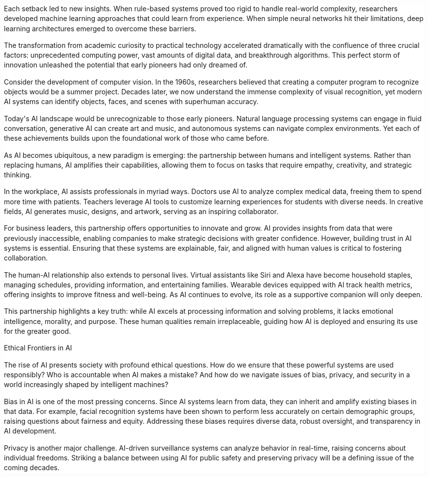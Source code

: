 Each setback led to new insights. When rule-based systems proved too rigid to handle real-world complexity, researchers developed machine learning approaches that could learn from experience. When simple neural networks hit their limitations, deep learning architectures emerged to overcome these barriers.

The transformation from academic curiosity to practical technology accelerated dramatically with the confluence of three crucial factors: unprecedented computing power, vast amounts of digital data, and breakthrough algorithms. This perfect storm of innovation unleashed the potential that early pioneers had only dreamed of.

Consider the development of computer vision. In the 1960s, researchers believed that creating a computer program to recognize objects would be a summer project. Decades later, we now understand the immense complexity of visual recognition, yet modern AI systems can identify objects, faces, and scenes with superhuman accuracy.

Today's AI landscape would be unrecognizable to those early pioneers. Natural language processing systems can engage in fluid conversation, generative AI can create art and music, and autonomous systems can navigate complex environments. Yet each of these achievements builds upon the foundational work of those who came before.


As AI becomes ubiquitous, a new paradigm is emerging: the partnership between humans and intelligent systems. Rather than replacing humans, AI amplifies their capabilities, allowing them to focus on tasks that require empathy, creativity, and strategic thinking.

In the workplace, AI assists professionals in myriad ways. Doctors use AI to analyze complex medical data, freeing them to spend more time with patients. Teachers leverage AI tools to customize learning experiences for students with diverse needs. In creative fields, AI generates music, designs, and artwork, serving as an inspiring collaborator.

For business leaders, this partnership offers opportunities to innovate and grow. AI provides insights from data that were previously inaccessible, enabling companies to make strategic decisions with greater confidence. However, building trust in AI systems is essential. Ensuring that these systems are explainable, fair, and aligned with human values is critical to fostering collaboration.

The human-AI relationship also extends to personal lives. Virtual assistants like Siri and Alexa have become household staples, managing schedules, providing information, and entertaining families. Wearable devices equipped with AI track health metrics, offering insights to improve fitness and well-being. As AI continues to evolve, its role as a supportive companion will only deepen.

This partnership highlights a key truth: while AI excels at processing information and solving problems, it lacks emotional intelligence, morality, and purpose. These human qualities remain irreplaceable, guiding how AI is deployed and ensuring its use for the greater good.

Ethical Frontiers in AI

The rise of AI presents society with profound ethical questions. How do we ensure that these powerful systems are used responsibly? Who is accountable when AI makes a mistake? And how do we navigate issues of bias, privacy, and security in a world increasingly shaped by intelligent machines?

Bias in AI is one of the most pressing concerns. Since AI systems learn from data, they can inherit and amplify existing biases in that data. For example, facial recognition systems have been shown to perform less accurately on certain demographic groups, raising questions about fairness and equity. Addressing these biases requires diverse data, robust oversight, and transparency in AI development.

Privacy is another major challenge. AI-driven surveillance systems can analyze behavior in real-time, raising concerns about individual freedoms. Striking a balance between using AI for public safety and preserving privacy will be a defining issue of the coming decades.
